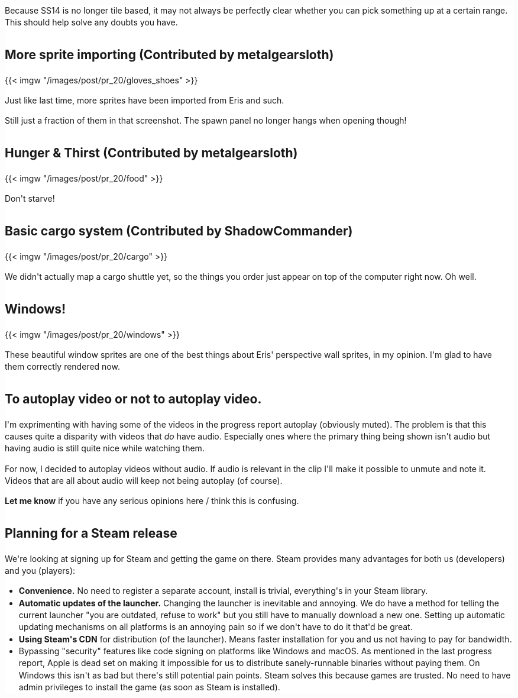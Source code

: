<video src="/video/20_01_11-interaction-range-outline.mp4" autoplay muted loop playsinline></video>

Because SS14 is no longer tile based, it may not always be perfectly clear whether you can pick something up at a certain range. This should help solve any doubts you have.

## More sprite importing (Contributed by metalgearsloth)

{{< imgw "/images/post/pr_20/gloves_shoes" >}}

Just like last time, more sprites have been imported from Eris and such.

Still just a fraction of them in that screenshot. The spawn panel no longer hangs when opening though!

## Hunger & Thirst (Contributed by metalgearsloth)

{{< imgw "/images/post/pr_20/food" >}}

Don't starve!

## Basic cargo system (Contributed by ShadowCommander)

{{< imgw "/images/post/pr_20/cargo" >}}

We didn't actually map a cargo shuttle yet, so the things you order just appear on top of the computer right now. Oh well.

## Windows!

{{< imgw "/images/post/pr_20/windows" >}}

These beautiful window sprites are one of the best things about Eris' perspective wall sprites, in my opinion. I'm glad to have them correctly rendered now.

## To autoplay video or not to autoplay video.

I'm exprimenting with having some of the videos in the progress report autoplay (obviously muted). The problem is that this causes quite a disparity with videos that *do* have audio. Especially ones where the primary thing being shown isn't audio but having audio is still quite nice while watching them.

For now, I decided to autoplay videos without audio. If audio is relevant in the clip I'll make it possible to unmute and note it. Videos that are all about audio will keep not being autoplay (of course).

**Let me know** if you have any serious opinions here / think this is confusing.

## Planning for a Steam release

We're looking at signing up for Steam and getting the game on there. Steam provides many advantages for both us (developers) and you (players):

* **Convenience.** No need to register a separate account, install is trivial, everything's in your Steam library.
* **Automatic updates of the launcher.** Changing the launcher is inevitable and annoying. We do have a method for telling the current launcher "you are outdated, refuse to work" but you still have to manually download a new one. Setting up automatic updating mechanisms on all platforms is an annoying pain so if we don't have to do it that'd be great.
* **Using Steam's CDN** for distribution (of the launcher). Means faster installation for you and us not having to pay for bandwidth.
* Bypassing "security" features like code signing on platforms like Windows and macOS. As mentioned in the last progress report, Apple is dead set on making it impossible for us to distribute sanely-runnable binaries without paying them. On Windows this isn't as bad but there's still potential pain points. Steam solves this because games are trusted. No need to have admin privileges to install the game (as soon as Steam is installed).